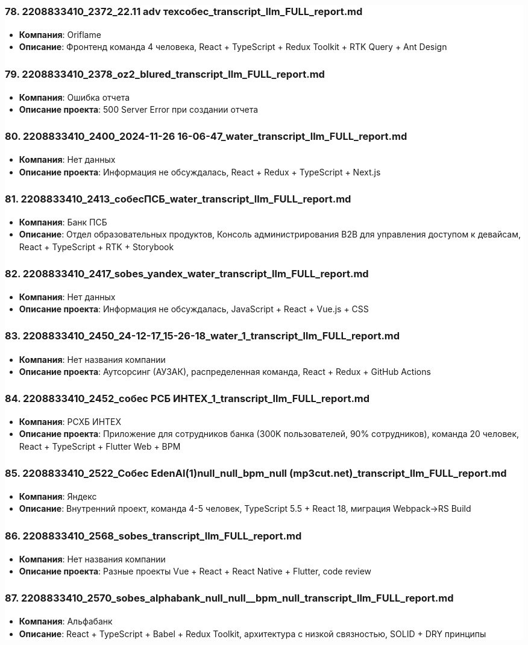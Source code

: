 ### 78. 2208833410_2372_22.11 adv техсобес_transcript_llm_FULL_report.md
- **Компания**: Oriflame
- **Описание**: Фронтенд команда 4 человека, React + TypeScript + Redux Toolkit + RTK Query + Ant Design

### 79. 2208833410_2378_oz2_blured_transcript_llm_FULL_report.md
- **Компания**: Ошибка отчета
- **Описание проекта**: 500 Server Error при создании отчета

### 80. 2208833410_2400_2024-11-26 16-06-47_water_transcript_llm_FULL_report.md
- **Компания**: Нет данных
- **Описание проекта**: Информация не обсуждалась, React + Redux + TypeScript + Next.js

### 81. 2208833410_2413_собесПСБ_water_transcript_llm_FULL_report.md
- **Компания**: Банк ПСБ
- **Описание**: Отдел образовательных продуктов, Консоль администрирования B2B для управления доступом к девайсам, React + TypeScript + RTK + Storybook

### 82. 2208833410_2417_sobes_yandex_water_transcript_llm_FULL_report.md
- **Компания**: Нет данных
- **Описание проекта**: Информация не обсуждалась, JavaScript + React + Vue.js + CSS

### 83. 2208833410_2450_24-12-17_15-26-18_water_1_transcript_llm_FULL_report.md
- **Компания**: Нет названия компании
- **Описание проекта**: Аутсорсинг (АУЗАК), распределенная команда, React + Redux + GitHub Actions

### 84. 2208833410_2452_собес РСБ ИНТЕХ_1_transcript_llm_FULL_report.md
- **Компания**: РСХБ ИНТЕХ
- **Описание проекта**: Приложение для сотрудников банка (300K пользователей, 90% сотрудников), команда 20 человек, React + TypeScript + Flutter Web + BPM

### 85. 2208833410_2522_Собес EdenAI(1)null_null_bpm_null (mp3cut.net)_transcript_llm_FULL_report.md
- **Компания**: Яндекс
- **Описание**: Внутренний проект, команда 4-5 человек, TypeScript 5.5 + React 18, миграция Webpack→RS Build

### 86. 2208833410_2568_sobes_transcript_llm_FULL_report.md
- **Компания**: Нет названия компании
- **Описание проекта**: Разные проекты Vue + React + React Native + Flutter, code review

### 87. 2208833410_2570_sobes_alphabank_null_null__bpm_null_transcript_llm_FULL_report.md
- **Компания**: Альфабанк
- **Описание**: React + TypeScript + Babel + Redux Toolkit, архитектура с низкой связностью, SOLID + DRY принципы
